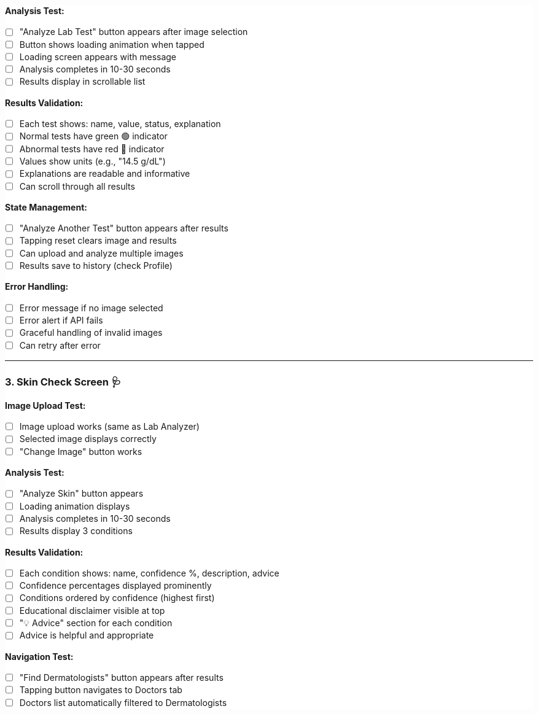 **Analysis Test:**
- [ ] "Analyze Lab Test" button appears after image selection
- [ ] Button shows loading animation when tapped
- [ ] Loading screen appears with message
- [ ] Analysis completes in 10-30 seconds
- [ ] Results display in scrollable list

**Results Validation:**
- [ ] Each test shows: name, value, status, explanation
- [ ] Normal tests have green 🟢 indicator
- [ ] Abnormal tests have red 🔴 indicator
- [ ] Values show units (e.g., "14.5 g/dL")
- [ ] Explanations are readable and informative
- [ ] Can scroll through all results

**State Management:**
- [ ] "Analyze Another Test" button appears after results
- [ ] Tapping reset clears image and results
- [ ] Can upload and analyze multiple images
- [ ] Results save to history (check Profile)

**Error Handling:**
- [ ] Error message if no image selected
- [ ] Error alert if API fails
- [ ] Graceful handling of invalid images
- [ ] Can retry after error

---

### 3. Skin Check Screen 🩺

**Image Upload Test:**
- [ ] Image upload works (same as Lab Analyzer)
- [ ] Selected image displays correctly
- [ ] "Change Image" button works

**Analysis Test:**
- [ ] "Analyze Skin" button appears
- [ ] Loading animation displays
- [ ] Analysis completes in 10-30 seconds
- [ ] Results display 3 conditions

**Results Validation:**
- [ ] Each condition shows: name, confidence %, description, advice
- [ ] Confidence percentages displayed prominently
- [ ] Conditions ordered by confidence (highest first)
- [ ] Educational disclaimer visible at top
- [ ] "💡 Advice" section for each condition
- [ ] Advice is helpful and appropriate

**Navigation Test:**
- [ ] "Find Dermatologists" button appears after results
- [ ] Tapping button navigates to Doctors tab
- [ ] Doctors list automatically filtered to Dermatologists
